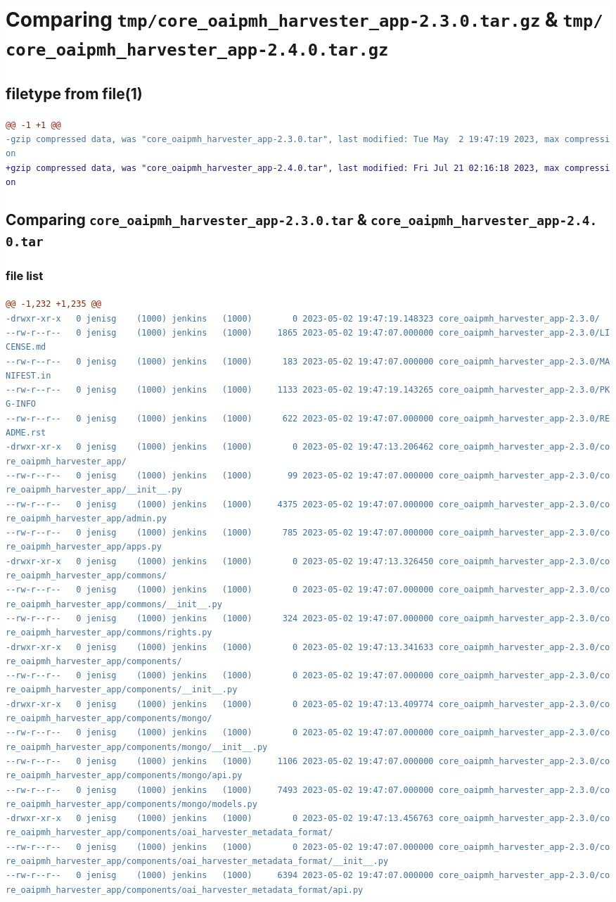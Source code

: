 # Comparing `tmp/core_oaipmh_harvester_app-2.3.0.tar.gz` & `tmp/core_oaipmh_harvester_app-2.4.0.tar.gz`

## filetype from file(1)

```diff
@@ -1 +1 @@
-gzip compressed data, was "core_oaipmh_harvester_app-2.3.0.tar", last modified: Tue May  2 19:47:19 2023, max compression
+gzip compressed data, was "core_oaipmh_harvester_app-2.4.0.tar", last modified: Fri Jul 21 02:16:18 2023, max compression
```

## Comparing `core_oaipmh_harvester_app-2.3.0.tar` & `core_oaipmh_harvester_app-2.4.0.tar`

### file list

```diff
@@ -1,232 +1,235 @@
-drwxr-xr-x   0 jenisg    (1000) jenkins   (1000)        0 2023-05-02 19:47:19.148323 core_oaipmh_harvester_app-2.3.0/
--rw-r--r--   0 jenisg    (1000) jenkins   (1000)     1865 2023-05-02 19:47:07.000000 core_oaipmh_harvester_app-2.3.0/LICENSE.md
--rw-r--r--   0 jenisg    (1000) jenkins   (1000)      183 2023-05-02 19:47:07.000000 core_oaipmh_harvester_app-2.3.0/MANIFEST.in
--rw-r--r--   0 jenisg    (1000) jenkins   (1000)     1133 2023-05-02 19:47:19.143265 core_oaipmh_harvester_app-2.3.0/PKG-INFO
--rw-r--r--   0 jenisg    (1000) jenkins   (1000)      622 2023-05-02 19:47:07.000000 core_oaipmh_harvester_app-2.3.0/README.rst
-drwxr-xr-x   0 jenisg    (1000) jenkins   (1000)        0 2023-05-02 19:47:13.206462 core_oaipmh_harvester_app-2.3.0/core_oaipmh_harvester_app/
--rw-r--r--   0 jenisg    (1000) jenkins   (1000)       99 2023-05-02 19:47:07.000000 core_oaipmh_harvester_app-2.3.0/core_oaipmh_harvester_app/__init__.py
--rw-r--r--   0 jenisg    (1000) jenkins   (1000)     4375 2023-05-02 19:47:07.000000 core_oaipmh_harvester_app-2.3.0/core_oaipmh_harvester_app/admin.py
--rw-r--r--   0 jenisg    (1000) jenkins   (1000)      785 2023-05-02 19:47:07.000000 core_oaipmh_harvester_app-2.3.0/core_oaipmh_harvester_app/apps.py
-drwxr-xr-x   0 jenisg    (1000) jenkins   (1000)        0 2023-05-02 19:47:13.326450 core_oaipmh_harvester_app-2.3.0/core_oaipmh_harvester_app/commons/
--rw-r--r--   0 jenisg    (1000) jenkins   (1000)        0 2023-05-02 19:47:07.000000 core_oaipmh_harvester_app-2.3.0/core_oaipmh_harvester_app/commons/__init__.py
--rw-r--r--   0 jenisg    (1000) jenkins   (1000)      324 2023-05-02 19:47:07.000000 core_oaipmh_harvester_app-2.3.0/core_oaipmh_harvester_app/commons/rights.py
-drwxr-xr-x   0 jenisg    (1000) jenkins   (1000)        0 2023-05-02 19:47:13.341633 core_oaipmh_harvester_app-2.3.0/core_oaipmh_harvester_app/components/
--rw-r--r--   0 jenisg    (1000) jenkins   (1000)        0 2023-05-02 19:47:07.000000 core_oaipmh_harvester_app-2.3.0/core_oaipmh_harvester_app/components/__init__.py
-drwxr-xr-x   0 jenisg    (1000) jenkins   (1000)        0 2023-05-02 19:47:13.409774 core_oaipmh_harvester_app-2.3.0/core_oaipmh_harvester_app/components/mongo/
--rw-r--r--   0 jenisg    (1000) jenkins   (1000)        0 2023-05-02 19:47:07.000000 core_oaipmh_harvester_app-2.3.0/core_oaipmh_harvester_app/components/mongo/__init__.py
--rw-r--r--   0 jenisg    (1000) jenkins   (1000)     1106 2023-05-02 19:47:07.000000 core_oaipmh_harvester_app-2.3.0/core_oaipmh_harvester_app/components/mongo/api.py
--rw-r--r--   0 jenisg    (1000) jenkins   (1000)     7493 2023-05-02 19:47:07.000000 core_oaipmh_harvester_app-2.3.0/core_oaipmh_harvester_app/components/mongo/models.py
-drwxr-xr-x   0 jenisg    (1000) jenkins   (1000)        0 2023-05-02 19:47:13.456763 core_oaipmh_harvester_app-2.3.0/core_oaipmh_harvester_app/components/oai_harvester_metadata_format/
--rw-r--r--   0 jenisg    (1000) jenkins   (1000)        0 2023-05-02 19:47:07.000000 core_oaipmh_harvester_app-2.3.0/core_oaipmh_harvester_app/components/oai_harvester_metadata_format/__init__.py
--rw-r--r--   0 jenisg    (1000) jenkins   (1000)     6394 2023-05-02 19:47:07.000000 core_oaipmh_harvester_app-2.3.0/core_oaipmh_harvester_app/components/oai_harvester_metadata_format/api.py
```